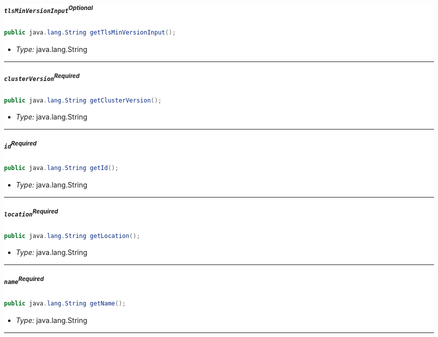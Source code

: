 ##### `tlsMinVersionInput`<sup>Optional</sup> <a name="tlsMinVersionInput" id="@cdktf/provider-azurerm.hdinsightHbaseCluster.HdinsightHbaseCluster.property.tlsMinVersionInput"></a>

```java
public java.lang.String getTlsMinVersionInput();
```

- *Type:* java.lang.String

---

##### `clusterVersion`<sup>Required</sup> <a name="clusterVersion" id="@cdktf/provider-azurerm.hdinsightHbaseCluster.HdinsightHbaseCluster.property.clusterVersion"></a>

```java
public java.lang.String getClusterVersion();
```

- *Type:* java.lang.String

---

##### `id`<sup>Required</sup> <a name="id" id="@cdktf/provider-azurerm.hdinsightHbaseCluster.HdinsightHbaseCluster.property.id"></a>

```java
public java.lang.String getId();
```

- *Type:* java.lang.String

---

##### `location`<sup>Required</sup> <a name="location" id="@cdktf/provider-azurerm.hdinsightHbaseCluster.HdinsightHbaseCluster.property.location"></a>

```java
public java.lang.String getLocation();
```

- *Type:* java.lang.String

---

##### `name`<sup>Required</sup> <a name="name" id="@cdktf/provider-azurerm.hdinsightHbaseCluster.HdinsightHbaseCluster.property.name"></a>

```java
public java.lang.String getName();
```

- *Type:* java.lang.String

---